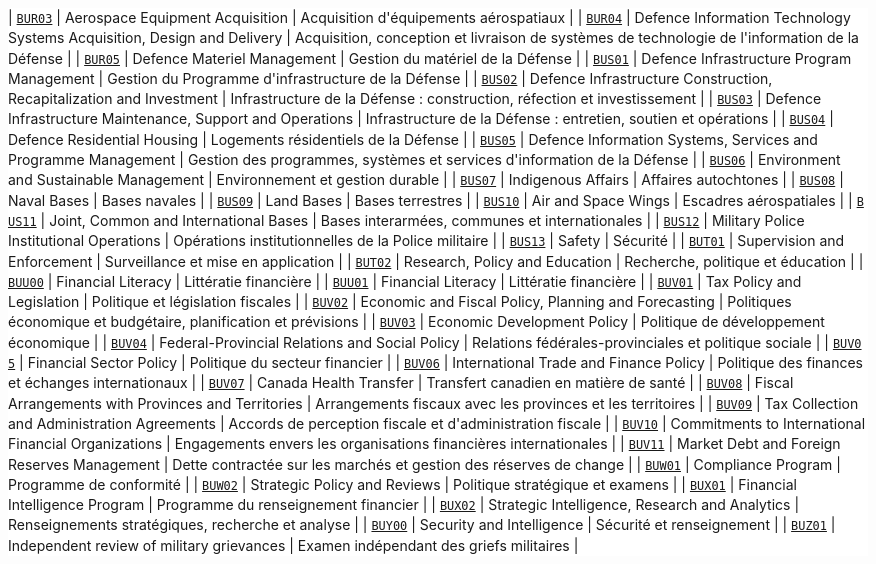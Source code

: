 | [`BUR03`](#BUR03) | Aerospace Equipment Acquisition | Acquisition d'équipements aérospatiaux |
| [`BUR04`](#BUR04) | Defence Information Technology Systems Acquisition, Design and Delivery | Acquisition, conception et livraison de systèmes de technologie de l'information de la Défense |
| [`BUR05`](#BUR05) | Defence Materiel Management | Gestion du matériel de la Défense |
| [`BUS01`](#BUS01) | Defence Infrastructure Program Management | Gestion du Programme d'infrastructure de la Défense |
| [`BUS02`](#BUS02) | Defence Infrastructure Construction, Recapitalization and Investment | Infrastructure de la Défense : construction, réfection et investissement |
| [`BUS03`](#BUS03) | Defence Infrastructure Maintenance, Support and Operations | Infrastructure de la Défense : entretien, soutien et opérations |
| [`BUS04`](#BUS04) | Defence Residential Housing | Logements résidentiels de la Défense |
| [`BUS05`](#BUS05) | Defence Information Systems, Services and Programme Management | Gestion des programmes, systèmes et services d'information de la Défense |
| [`BUS06`](#BUS06) | Environment and Sustainable Management | Environnement et gestion durable |
| [`BUS07`](#BUS07) | Indigenous Affairs | Affaires autochtones |
| [`BUS08`](#BUS08) | Naval Bases | Bases navales |
| [`BUS09`](#BUS09) | Land Bases | Bases terrestres |
| [`BUS10`](#BUS10) | Air and Space Wings | Escadres aérospatiales |
| [`BUS11`](#BUS11) | Joint, Common and International Bases | Bases interarmées, communes et internationales |
| [`BUS12`](#BUS12) | Military Police Institutional Operations | Opérations institutionnelles de la Police militaire |
| [`BUS13`](#BUS13) | Safety | Sécurité |
| [`BUT01`](#BUT01) | Supervision and Enforcement | Surveillance et mise en application |
| [`BUT02`](#BUT02) | Research, Policy and Education | Recherche, politique et éducation |
| [`BUU00`](#BUU00) | Financial Literacy | Littératie financière |
| [`BUU01`](#BUU01) | Financial Literacy | Littératie financière |
| [`BUV01`](#BUV01) | Tax Policy and Legislation | Politique et législation fiscales |
| [`BUV02`](#BUV02) | Economic and Fiscal Policy, Planning and Forecasting | Politiques économique et budgétaire, planification et prévisions |
| [`BUV03`](#BUV03) | Economic Development Policy | Politique de développement économique |
| [`BUV04`](#BUV04) | Federal-Provincial Relations and Social Policy | Relations fédérales-provinciales et politique sociale |
| [`BUV05`](#BUV05) | Financial Sector Policy | Politique du secteur financier |
| [`BUV06`](#BUV06) | International Trade and Finance Policy | Politique des finances et échanges internationaux |
| [`BUV07`](#BUV07) | Canada Health Transfer | Transfert canadien en matière de santé |
| [`BUV08`](#BUV08) | Fiscal Arrangements with Provinces and Territories | Arrangements fiscaux avec les provinces et les territoires |
| [`BUV09`](#BUV09) | Tax Collection and Administration Agreements | Accords de perception fiscale et d'administration fiscale |
| [`BUV10`](#BUV10) | Commitments to International Financial Organizations | Engagements envers les organisations financières internationales |
| [`BUV11`](#BUV11) | Market Debt and Foreign Reserves Management | Dette contractée sur les marchés et gestion des réserves de change |
| [`BUW01`](#BUW01) | Compliance Program | Programme de conformité |
| [`BUW02`](#BUW02) | Strategic Policy and Reviews | Politique stratégique et examens |
| [`BUX01`](#BUX01) | Financial Intelligence Program | Programme du renseignement financier |
| [`BUX02`](#BUX02) | Strategic Intelligence, Research and Analytics | Renseignements stratégiques, recherche et analyse |
| [`BUY00`](#BUY00) | Security and Intelligence | Sécurité et renseignement |
| [`BUZ01`](#BUZ01) | Independent review of military grievances | Examen indépendant des griefs militaires |